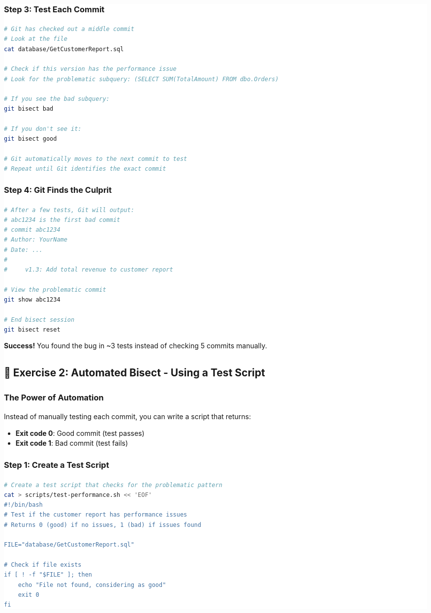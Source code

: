 ### Step 3: Test Each Commit

```bash
# Git has checked out a middle commit
# Look at the file
cat database/GetCustomerReport.sql

# Check if this version has the performance issue
# Look for the problematic subquery: (SELECT SUM(TotalAmount) FROM dbo.Orders)

# If you see the bad subquery:
git bisect bad

# If you don't see it:
git bisect good

# Git automatically moves to the next commit to test
# Repeat until Git identifies the exact commit
```

### Step 4: Git Finds the Culprit

```bash
# After a few tests, Git will output:
# abc1234 is the first bad commit
# commit abc1234
# Author: YourName
# Date: ...
#
#     v1.3: Add total revenue to customer report

# View the problematic commit
git show abc1234

# End bisect session
git bisect reset
```

**Success!** You found the bug in ~3 tests instead of checking 5 commits manually.

## 📝 Exercise 2: Automated Bisect - Using a Test Script

### The Power of Automation

Instead of manually testing each commit, you can write a script that returns:
- **Exit code 0**: Good commit (test passes)
- **Exit code 1**: Bad commit (test fails)

### Step 1: Create a Test Script

```bash
# Create a test script that checks for the problematic pattern
cat > scripts/test-performance.sh << 'EOF'
#!/bin/bash
# Test if the customer report has performance issues
# Returns 0 (good) if no issues, 1 (bad) if issues found

FILE="database/GetCustomerReport.sql"

# Check if file exists
if [ ! -f "$FILE" ]; then
    echo "File not found, considering as good"
    exit 0
fi

```